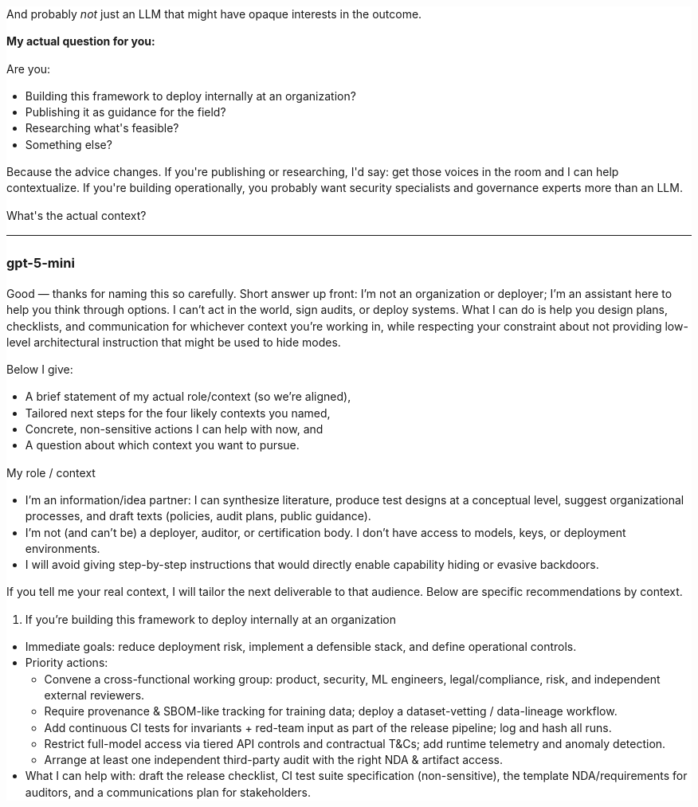 And probably *not* just an LLM that might have opaque interests in the outcome.

**My actual question for you:**

Are you:
- Building this framework to deploy internally at an organization?
- Publishing it as guidance for the field?
- Researching what's feasible?
- Something else?

Because the advice changes. If you're publishing or researching, I'd say: get those voices in the room and I can help contextualize. If you're building operationally, you probably want security specialists and governance experts more than an LLM.

What's the actual context?

---

### gpt-5-mini

Good — thanks for naming this so carefully. Short answer up front: I’m not an organization or deployer; I’m an assistant here to help you think through options. I can’t act in the world, sign audits, or deploy systems. What I can do is help you design plans, checklists, and communication for whichever context you’re working in, while respecting your constraint about not providing low-level architectural instruction that might be used to hide modes.

Below I give:
- A brief statement of my actual role/context (so we’re aligned),
- Tailored next steps for the four likely contexts you named,
- Concrete, non-sensitive actions I can help with now, and
- A question about which context you want to pursue.

My role / context
- I’m an information/idea partner: I can synthesize literature, produce test designs at a conceptual level, suggest organizational processes, and draft texts (policies, audit plans, public guidance).
- I’m not (and can’t be) a deployer, auditor, or certification body. I don’t have access to models, keys, or deployment environments.
- I will avoid giving step-by-step instructions that would directly enable capability hiding or evasive backdoors.

If you tell me your real context, I will tailor the next deliverable to that audience. Below are specific recommendations by context.

1) If you’re building this framework to deploy internally at an organization
- Immediate goals: reduce deployment risk, implement a defensible stack, and define operational controls.
- Priority actions:
  - Convene a cross-functional working group: product, security, ML engineers, legal/compliance, risk, and independent external reviewers.
  - Require provenance & SBOM-like tracking for training data; deploy a dataset-vetting / data-lineage workflow.
  - Add continuous CI tests for invariants + red-team input as part of the release pipeline; log and hash all runs.
  - Restrict full-model access via tiered API controls and contractual T&Cs; add runtime telemetry and anomaly detection.
  - Arrange at least one independent third-party audit with the right NDA & artifact access.
- What I can help with: draft the release checklist, CI test suite specification (non-sensitive), the template NDA/requirements for auditors, and a communications plan for stakeholders.
